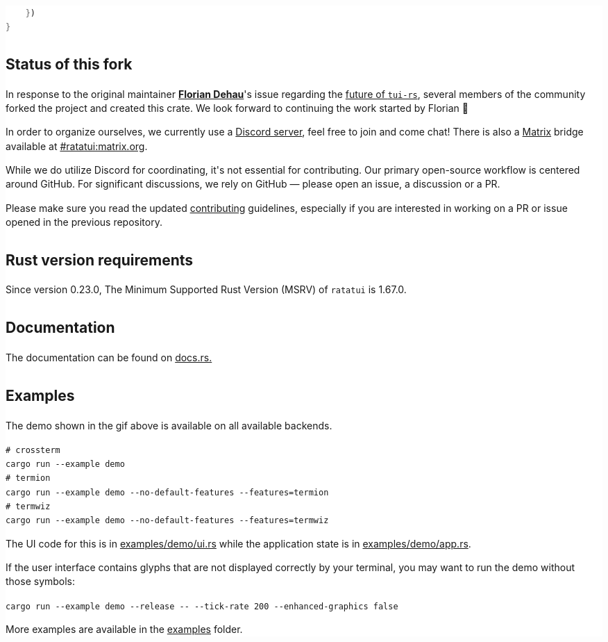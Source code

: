 ```rust
    })
}
```

## Status of this fork

In response to the original maintainer [**Florian Dehau**](https://github.com/fdehau)'s issue
regarding the [future of `tui-rs`](https://github.com/fdehau/tui-rs/issues/654), several members of
the community forked the project and created this crate. We look forward to continuing the work
started by Florian 🚀

In order to organize ourselves, we currently use a [Discord server](https://discord.gg/pMCEU9hNEj),
feel free to join and come chat! There is also a [Matrix](https://matrix.org/) bridge available at
[#ratatui:matrix.org](https://matrix.to/#/#ratatui:matrix.org).

While we do utilize Discord for coordinating, it's not essential for contributing.
Our primary open-source workflow is centered around GitHub.
For significant discussions, we rely on GitHub — please open an issue, a discussion or a PR.

Please make sure you read the updated [contributing](./CONTRIBUTING.md) guidelines, especially if
you are interested in working on a PR or issue opened in the previous repository.

## Rust version requirements

Since version 0.23.0, The Minimum Supported Rust Version (MSRV) of `ratatui` is 1.67.0.

## Documentation

The documentation can be found on [docs.rs.](https://docs.rs/ratatui)

## Examples

The demo shown in the gif above is available on all available backends.

```shell
# crossterm
cargo run --example demo
# termion
cargo run --example demo --no-default-features --features=termion
# termwiz
cargo run --example demo --no-default-features --features=termwiz
```

The UI code for this is in [examples/demo/ui.rs](./examples/demo/ui.rs) while the application state
is in [examples/demo/app.rs](./examples/demo/app.rs).

If the user interface contains glyphs that are not displayed correctly by your terminal, you may
want to run the demo without those symbols:

```shell
cargo run --example demo --release -- --tick-rate 200 --enhanced-graphics false
```

More examples are available in the [examples](./examples/) folder.
